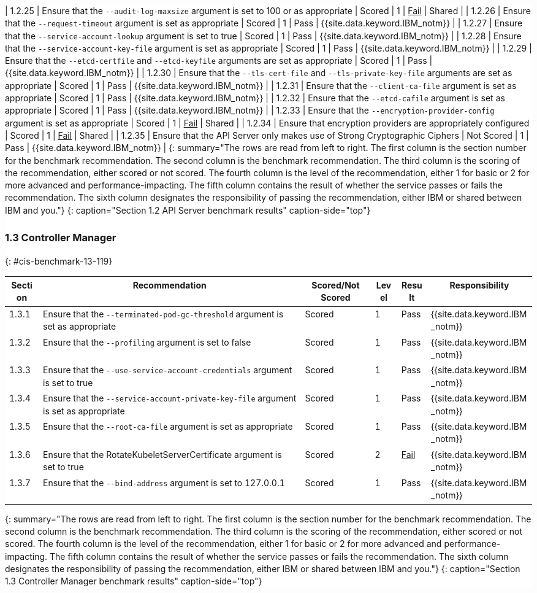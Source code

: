 | 1.2.25 | Ensure that the `--audit-log-maxsize` argument is set to 100 or as appropriate | Scored | 1 | [Fail](#cis-benchmark-remediations-119) | Shared |
| 1.2.26 | Ensure that the `--request-timeout` argument is set as appropriate | Scored | 1 | Pass | {{site.data.keyword.IBM_notm}} |
| 1.2.27 | Ensure that the `--service-account-lookup` argument is set to true | Scored | 1 | Pass | {{site.data.keyword.IBM_notm}} |
| 1.2.28 | Ensure that the `--service-account-key-file` argument is set as appropriate | Scored | 1 | Pass | {{site.data.keyword.IBM_notm}} |
| 1.2.29 | Ensure that the `--etcd-certfile` and `--etcd-keyfile` arguments are set as appropriate | Scored | 1 | Pass | {{site.data.keyword.IBM_notm}} |
| 1.2.30 | Ensure that the `--tls-cert-file` and `--tls-private-key-file` arguments are set as appropriate | Scored | 1 | Pass | {{site.data.keyword.IBM_notm}} |
| 1.2.31 | Ensure that the `--client-ca-file` argument is set as appropriate | Scored | 1 | Pass | {{site.data.keyword.IBM_notm}} |
| 1.2.32 | Ensure that the `--etcd-cafile` argument is set as appropriate | Scored | 1 | Pass | {{site.data.keyword.IBM_notm}} |
| 1.2.33 | Ensure that the `--encryption-provider-config` argument is set as appropriate | Scored | 1 | [Fail](#cis-benchmark-remediations-119) | Shared |
| 1.2.34 | Ensure that encryption providers are appropriately configured | Scored | 1 | [Fail](#cis-benchmark-remediations-119) | Shared |
| 1.2.35 | Ensure that the API Server only makes use of Strong Cryptographic Ciphers | Not Scored | 1 | Pass | {{site.data.keyword.IBM_notm}} |
{: summary="The rows are read from left to right. The first column is the section number for the benchmark recommendation. The second column is the benchmark recommendation. The third column is the scoring of the recommendation, either scored or not scored. The fourth column is the level of the recommendation, either 1 for basic or 2 for more advanced and performance-impacting. The fifth column contains the result of whether the service passes or fails the recommendation. The sixth column designates the responsibility of passing the recommendation, either IBM or shared between IBM and you."}
{: caption="Section 1.2 API Server benchmark results" caption-side="top"}

### 1.3 Controller Manager
{: #cis-benchmark-13-119}

| Section | Recommendation | Scored/Not Scored | Level | Result | Responsibility |
| --- | --- | --- | --- | --- | --- |
| 1.3.1 | Ensure that the `--terminated-pod-gc-threshold` argument is set as appropriate | Scored | 1 | Pass | {{site.data.keyword.IBM_notm}} |
| 1.3.2 | Ensure that the `--profiling` argument is set to false | Scored | 1 | Pass | {{site.data.keyword.IBM_notm}} |
| 1.3.3 | Ensure that the `--use-service-account-credentials` argument is set to true | Scored | 1 | Pass | {{site.data.keyword.IBM_notm}} |
| 1.3.4 | Ensure that the `--service-account-private-key-file` argument is set as appropriate | Scored | 1 | Pass | {{site.data.keyword.IBM_notm}} |
| 1.3.5 | Ensure that the `--root-ca-file` argument is set as appropriate | Scored | 1 | Pass | {{site.data.keyword.IBM_notm}} |
| 1.3.6 | Ensure that the RotateKubeletServerCertificate argument is set to true | Scored | 2 | [Fail](#cis-benchmark-remediations-119) | {{site.data.keyword.IBM_notm}} |
| 1.3.7 | Ensure that the `--bind-address` argument is set to 127.0.0.1 | Scored | 1 | Pass | {{site.data.keyword.IBM_notm}} |
{: summary="The rows are read from left to right. The first column is the section number for the benchmark recommendation. The second column is the benchmark recommendation. The third column is the scoring of the recommendation, either scored or not scored. The fourth column is the level of the recommendation, either 1 for basic or 2 for more advanced and performance-impacting. The fifth column contains the result of whether the service passes or fails the recommendation. The sixth column designates the responsibility of passing the recommendation, either IBM or shared between IBM and you."}
{: caption="Section 1.3 Controller Manager benchmark results" caption-side="top"}

